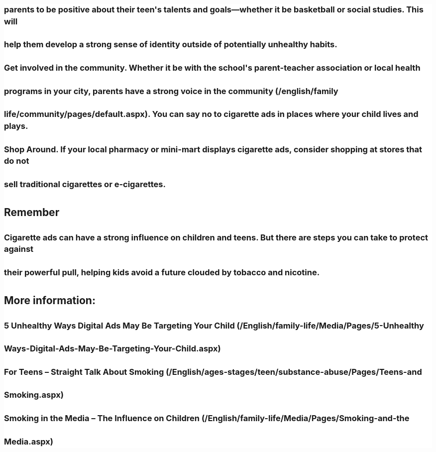 ### parents to be positive about their teen's talents and goals—whether it be basketball or social studies. This will 

### help them develop a strong sense of identity outside of potentially unhealthy habits. 

### Get involved in the community. Whether it be with the school's parent-teacher association or local health 

### programs in your city, parents have a strong voice in the community (/english/family

### life/community/pages/default.aspx). You can say no to cigarette ads in places where your child lives and plays. 

### Shop Around. If your local pharmacy or mini-mart displays cigarette ads, consider shopping at stores that do not 

### sell traditional cigarettes or e-cigarettes. 

## Remember 

### Cigarette ads can have a strong influence on children and teens. But there are steps you can take to protect against 

### their powerful pull, helping kids avoid a future clouded by tobacco and nicotine. 

## More information: 

### 5 Unhealthy Ways Digital Ads May Be Targeting Your Child (/English/family-life/Media/Pages/5-Unhealthy

### Ways-Digital-Ads-May-Be-Targeting-Your-Child.aspx) 

### For Teens – Straight Talk About Smoking (/English/ages-stages/teen/substance-abuse/Pages/Teens-and

### Smoking.aspx) 

### Smoking in the Media – The Influence on Children (/English/family-life/Media/Pages/Smoking-and-the

### Media.aspx) 
